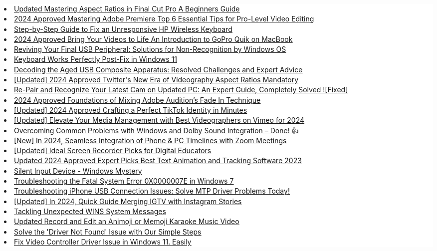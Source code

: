<li><a href="https://smart-video-creator.techidaily.com/updated-mastering-aspect-ratios-in-final-cut-pro-a-beginners-guide/"><u>Updated Mastering Aspect Ratios in Final Cut Pro A Beginners Guide</u></a></li>
<li><a href="https://video-creation-software.techidaily.com/2024-approved-mastering-adobe-premiere-top-6-essential-tips-for-pro-level-video-editing/"><u>2024 Approved Mastering Adobe Premiere Top 6 Essential Tips for Pro-Level Video Editing</u></a></li>
<li><a href="https://driver-error.techidaily.com/step-by-step-guide-to-fix-an-unresponsive-hp-wireless-keyboard/"><u>Step-by-Step Guide to Fix an Unresponsive HP Wireless Keyboard</u></a></li>
<li><a href="https://ai-vdieo-software.techidaily.com/2024-approved-bring-your-videos-to-life-an-introduction-to-gopro-quik-on-macbook/"><u>2024 Approved Bring Your Videos to Life An Introduction to GoPro Quik on MacBook</u></a></li>
<li><a href="https://driver-error.techidaily.com/reviving-your-final-usb-peripheral-solutions-for-non-recognition-by-windows-os/"><u>Reviving Your Final USB Peripheral: Solutions for Non-Recognition by Windows OS</u></a></li>
<li><a href="https://driver-error.techidaily.com/keyboard-works-perfectly-post-fix-in-windows-11/"><u>Keyboard Works Perfectly Post-Fix in Windows 11</u></a></li>
<li><a href="https://driver-error.techidaily.com/decoding-the-aged-usb-composite-apparatus-resolved-challenges-and-expert-advice/"><u>Decoding the Aged USB Composite Apparatus: Resolved Challenges and Expert Advice</u></a></li>
<li><a href="https://twitter-videos.techidaily.com/updated-2024-approved-twitters-new-era-of-videography-aspect-ratios-mandatory/"><u>[Updated] 2024 Approved  Twitter's New Era of Videography  Aspect Ratios Mandatory</u></a></li>
<li><a href="https://driver-error.techidaily.com/re-pair-and-recognize-your-latest-cam-on-updated-pc-an-expert-guide-completely-solved-fixed/"><u>Re-Pair and Recognize Your Latest Cam on Updated PC: An Expert Guide, Completely Solved ![Fixed]</u></a></li>
<li><a href="https://some-techniques.techidaily.com/2024-approved-foundations-of-mixing-adobe-auditions-fade-in-technique/"><u>2024 Approved  Foundations of Mixing  Adobe Audition’s Fade In Technique</u></a></li>
<li><a href="https://tiktok-video-recordings.techidaily.com/updated-2024-approved-crafting-a-perfect-tiktok-identity-in-minutes/"><u>[Updated] 2024 Approved  Crafting a Perfect TikTok Identity in Minutes</u></a></li>
<li><a href="https://vimeo-videos.techidaily.com/updated-elevate-your-media-management-with-best-videographers-on-vimeo-for-2024/"><u>[Updated] Elevate Your Media Management with Best Videographers on Vimeo for 2024</u></a></li>
<li><a href="https://driver-error.techidaily.com/overcoming-common-problems-with-windows-and-dolby-sound-integration-done/"><u>Overcoming Common Problems with Windows and Dolby Sound Integration – Done! 👍</u></a></li>
<li><a href="https://video-screen-grab.techidaily.com/new-in-2024-seamless-integration-of-phone-and-pc-timelines-with-zoom-meetings/"><u>[New] In 2024, Seamless Integration of Phone & PC Timelines with Zoom Meetings</u></a></li>
<li><a href="https://youtube-blog.techidaily.com/ed-ideal-screen-recorder-picks-for-digital-educators/"><u>[Updated] Ideal Screen Recorder Picks for Digital Educators</u></a></li>
<li><a href="https://video-creation-software.techidaily.com/updated-2024-approved-expert-picks-best-text-animation-and-tracking-software-2023/"><u>Updated 2024 Approved Expert Picks Best Text Animation and Tracking Software 2023</u></a></li>
<li><a href="https://driver-error.techidaily.com/silent-input-device-windows-mystery/"><u>Silent Input Device - Windows Mystery</u></a></li>
<li><a href="https://driver-error.techidaily.com/troubleshooting-the-fatal-system-error-0x0000007e-in-windows-7/"><u>Troubleshooting the Fatal System Error 0X0000007E in Windows 7</u></a></li>
<li><a href="https://driver-error.techidaily.com/1721098408681-troubleshooting-iphone-usb-connection-issues-solve-mtp-driver-problems-today/"><u>Troubleshooting iPhone USB Connection Issues: Solve MTP Driver Problems Today!</u></a></li>
<li><a href="https://instagram-video-files.techidaily.com/updated-in-2024-quick-guide-merging-igtv-with-instagram-stories/"><u>[Updated] In 2024, Quick Guide  Merging IGTV with Instagram Stories</u></a></li>
<li><a href="https://windows11.techidaily.com/tackling-unexpected-wins-system-messages/"><u>Tackling Unexpected WINS System Messages</u></a></li>
<li><a href="https://meme-emoji.techidaily.com/updated-record-and-edit-an-animoji-or-memoji-karaoke-music-video/"><u>Updated Record and Edit an Animoji or Memoji Karaoke Music Video</u></a></li>
<li><a href="https://driver-error.techidaily.com/1721102329107-solve-the-driver-not-found-issue-with-our-simple-steps/"><u>Solve the 'Driver Not Found' Issue with Our Simple Steps</u></a></li>
<li><a href="https://driver-error.techidaily.com/fix-video-controller-driver-issue-in-windows-11-easily/"><u>Fix Video Controller Driver Issue in Windows 11. Easily</u></a></li>